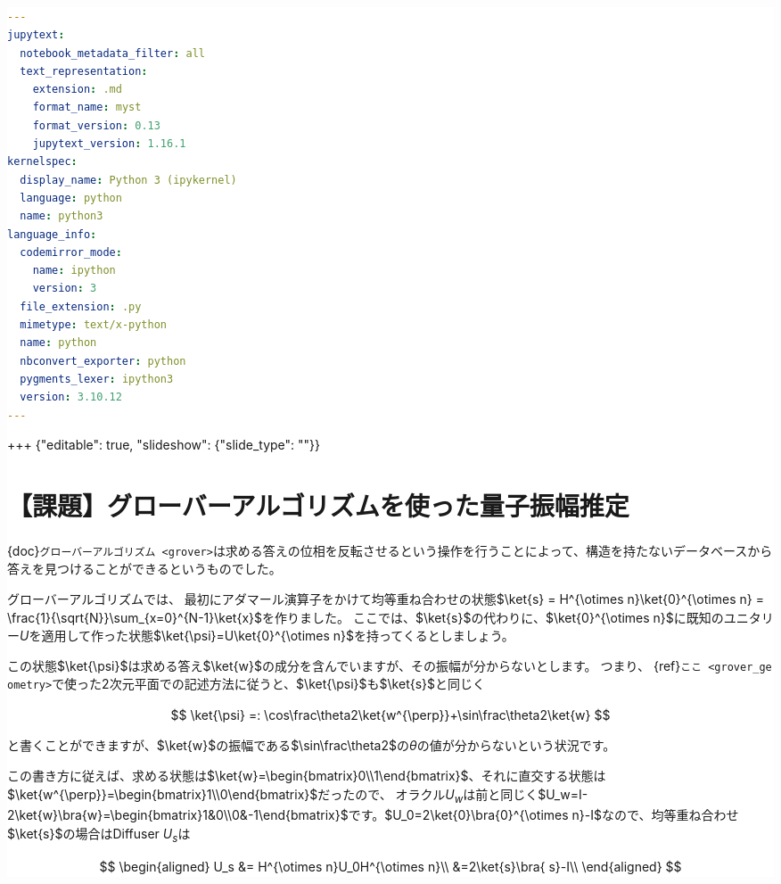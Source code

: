 ```yaml
---
jupytext:
  notebook_metadata_filter: all
  text_representation:
    extension: .md
    format_name: myst
    format_version: 0.13
    jupytext_version: 1.16.1
kernelspec:
  display_name: Python 3 (ipykernel)
  language: python
  name: python3
language_info:
  codemirror_mode:
    name: ipython
    version: 3
  file_extension: .py
  mimetype: text/x-python
  name: python
  nbconvert_exporter: python
  pygments_lexer: ipython3
  version: 3.10.12
---
```


+++ {"editable": true, "slideshow": {"slide_type": ""}}

# 【課題】グローバーアルゴリズムを使った量子振幅推定

{doc}`グローバーアルゴリズム <grover>`は求める答えの位相を反転させるという操作を行うことによって、構造を持たないデータベースから答えを見つけることができるというものでした。

グローバーアルゴリズムでは、 最初にアダマール演算子をかけて均等重ね合わせの状態$\ket{s} = H^{\otimes n}\ket{0}^{\otimes n} = \frac{1}{\sqrt{N}}\sum_{x=0}^{N-1}\ket{x}$を作りました。
ここでは、$\ket{s}$の代わりに、$\ket{0}^{\otimes n}$に既知のユニタリー$U$を適用して作った状態$\ket{\psi}=U\ket{0}^{\otimes n}$を持ってくるとしましょう。

この状態$\ket{\psi}$は求める答え$\ket{w}$の成分を含んでいますが、その振幅が分からないとします。
つまり、 {ref}`ここ <grover_geometry>`で使った2次元平面での記述方法に従うと、$\ket{\psi}$も$\ket{s}$と同じく

$$
\ket{\psi} =: \cos\frac\theta2\ket{w^{\perp}}+\sin\frac\theta2\ket{w}
$$

と書くことができますが、$\ket{w}$の振幅である$\sin\frac\theta2$の$\theta$の値が分からないという状況です。

この書き方に従えば、求める状態は$\ket{w}=\begin{bmatrix}0\\1\end{bmatrix}$、それに直交する状態は$\ket{w^{\perp}}=\begin{bmatrix}1\\0\end{bmatrix}$だったので、 オラクル$U_w$は前と同じく$U_w=I-2\ket{w}\bra{w}=\begin{bmatrix}1&0\\0&-1\end{bmatrix}$です。$U_0=2\ket{0}\bra{0}^{\otimes n}-I$なので、均等重ね合わせ$\ket{s}$の場合はDiffuser $U_s$は

$$
\begin{aligned}
U_s &= H^{\otimes n}U_0H^{\otimes n}\\
&=2\ket{s}\bra{ s}-I\\
\end{aligned}
$$
